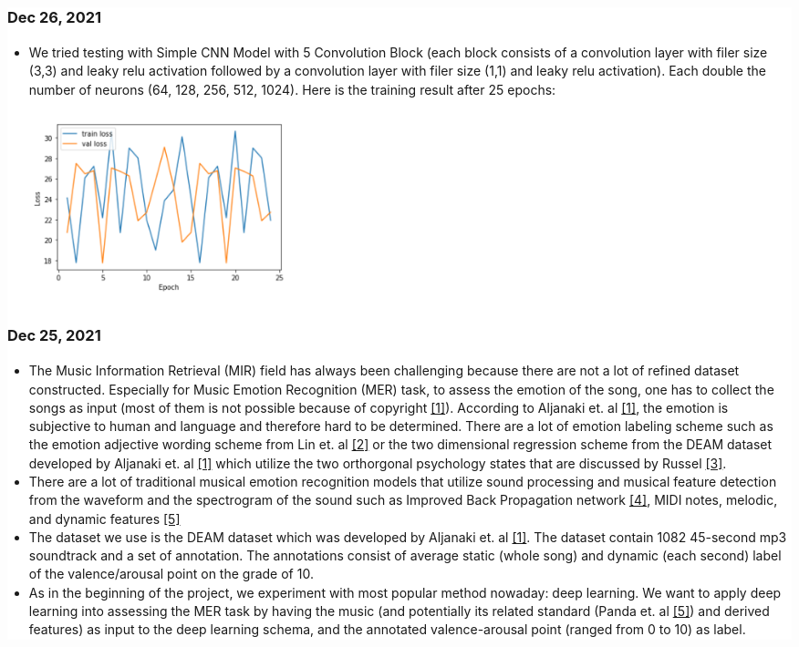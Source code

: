 ### Dec 26, 2021
* We tried testing with Simple CNN Model with 5 Convolution Block (each block consists of a convolution layer with filer size (3,3) and leaky relu activation followed by a convolution layer with filer size (1,1) and leaky relu activation). Each double the number of neurons (64, 128, 256, 512, 1024). Here is the training result after 25 epochs:
  
  
  <img src="./docs/simple_conv_loss_epoch_20.png" width="300" />

### Dec 25, 2021
* The Music Information Retrieval (MIR) field has always been challenging because there are not a lot of refined dataset constructed. Especially for Music Emotion Recognition (MER) task, to assess the emotion of the song, one has to collect the songs as input (most of them is not possible because of copyright [\[1\]](https://journals.plos.org/plosone/article?id=10.1371/journal.pone.0173392)). According to Aljanaki et. al [\[1\]](https://journals.plos.org/plosone/article?id=10.1371/journal.pone.0173392), the emotion is subjective to human and language and therefore hard to be determined. There are a lot of emotion labeling scheme such as the emotion adjective wording scheme from Lin et. al [\[2\]](https://doi.org/10.1145/2037676.2037683) or the two dimensional regression scheme from the DEAM dataset developed by Aljanaki et. al [\[1\]](https://journals.plos.org/plosone/article?id=10.1371/journal.pone.0173392) which utilize the two orthorgonal psychology states that are discussed by Russel [\[3\]](https://www.researchgate.net/publication/235361517_A_Circumplex_Model_of_Affect). 
* There are a lot of traditional musical emotion recognition models that utilize sound processing and musical feature detection from the waveform and the spectrogram of the sound such as Improved Back Propagation network [\[4\]](https://www.frontiersin.org/articles/10.3389/fpsyg.2021.760060/full), MIDI notes, melodic, and dynamic features [\[5\]](https://www.semanticscholar.org/paper/Novel-Audio-Features-for-Music-Emotion-Recognition-Panda-Malheiro/6feb6c070313992897140a1802fdb8f0bf129422)
* The dataset we use is the DEAM dataset which was developed by Aljanaki et. al [\[1\]](https://journals.plos.org/plosone/article?id=10.1371/journal.pone.0173392). The dataset contain 1082 45-second mp3 soundtrack and a set of annotation. The annotations consist of average static (whole song) and dynamic (each second) label of the valence/arousal point on the grade of 10.
* As in the beginning of the project, we experiment with most popular method nowaday: deep learning. We want to apply deep learning into assessing the MER task by having the music (and potentially its related standard (Panda et. al [\[5\]](https://www.semanticscholar.org/paper/Novel-Audio-Features-for-Music-Emotion-Recognition-Panda-Malheiro/6feb6c070313992897140a1802fdb8f0bf129422)) and derived features) as input to the deep learning schema, and the annotated valence-arousal point (ranged from 0 to 10) as label.